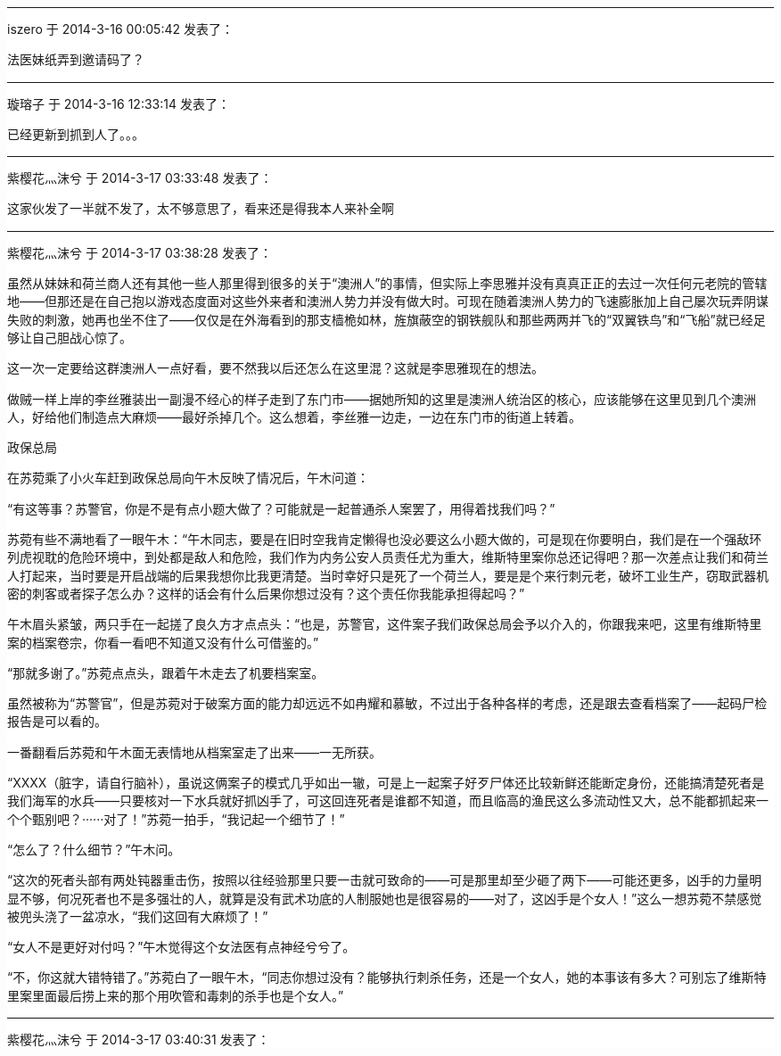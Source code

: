 ---------

iszero 于 2014-3-16 00:05:42 发表了：

法医妹纸弄到邀请码了？

---------

璇瑢子 于 2014-3-16 12:33:14 发表了：

已经更新到抓到人了。。。

---------

紫樱花灬沫兮 于 2014-3-17 03:33:48 发表了：

这家伙发了一半就不发了，太不够意思了，看来还是得我本人来补全啊

---------

紫樱花灬沫兮 于 2014-3-17 03:38:28 发表了：

虽然从妹妹和荷兰商人还有其他一些人那里得到很多的关于“澳洲人”的事情，但实际上李思雅并没有真真正正的去过一次任何元老院的管辖地——但那还是在自己抱以游戏态度面对这些外来者和澳洲人势力并没有做大时。可现在随着澳洲人势力的飞速膨胀加上自己屡次玩弄阴谋失败的刺激，她再也坐不住了——仅仅是在外海看到的那支樯桅如林，旌旗蔽空的钢铁舰队和那些两两并飞的“双翼铁鸟”和“飞船”就已经足够让自己胆战心惊了。

这一次一定要给这群澳洲人一点好看，要不然我以后还怎么在这里混？这就是李思雅现在的想法。

做贼一样上岸的李丝雅装出一副漫不经心的样子走到了东门市——据她所知的这里是澳洲人统治区的核心，应该能够在这里见到几个澳洲人，好给他们制造点大麻烦——最好杀掉几个。这么想着，李丝雅一边走，一边在东门市的街道上转着。

政保总局

在苏菀乘了小火车赶到政保总局向午木反映了情况后，午木问道：

“有这等事？苏警官，你是不是有点小题大做了？可能就是一起普通杀人案罢了，用得着找我们吗？”

苏菀有些不满地看了一眼午木：“午木同志，要是在旧时空我肯定懒得也没必要这么小题大做的，可是现在你要明白，我们是在一个强敌环列虎视耽的危险环境中，到处都是敌人和危险，我们作为内务公安人员责任尤为重大，维斯特里案你总还记得吧？那一次差点让我们和荷兰人打起来，当时要是开启战端的后果我想你比我更清楚。当时幸好只是死了一个荷兰人，要是是个来行刺元老，破坏工业生产，窃取武器机密的刺客或者探子怎么办？这样的话会有什么后果你想过没有？这个责任你我能承担得起吗？”

午木眉头紧皱，两只手在一起搓了良久方才点点头：“也是，苏警官，这件案子我们政保总局会予以介入的，你跟我来吧，这里有维斯特里案的档案卷宗，你看一看吧不知道又没有什么可借鉴的。”

“那就多谢了。”苏菀点点头，跟着午木走去了机要档案室。

虽然被称为“苏警官”，但是苏菀对于破案方面的能力却远远不如冉耀和慕敏，不过出于各种各样的考虑，还是跟去查看档案了——起码尸检报告是可以看的。

一番翻看后苏菀和午木面无表情地从档案室走了出来——一无所获。

“XXXX（脏字，请自行脑补），虽说这俩案子的模式几乎如出一辙，可是上一起案子好歹尸体还比较新鲜还能断定身份，还能搞清楚死者是我们海军的水兵——只要核对一下水兵就好抓凶手了，可这回连死者是谁都不知道，而且临高的渔民这么多流动性又大，总不能都抓起来一个个甄别吧？······对了！”苏菀一拍手，“我记起一个细节了！”

“怎么了？什么细节？”午木问。

“这次的死者头部有两处钝器重击伤，按照以往经验那里只要一击就可致命的——可是那里却至少砸了两下——可能还更多，凶手的力量明显不够，何况死者也不是多强壮的人，就算是没有武术功底的人制服她也是很容易的——对了，这凶手是个女人！”这么一想苏菀不禁感觉被兜头浇了一盆凉水，“我们这回有大麻烦了！”

“女人不是更好对付吗？”午木觉得这个女法医有点神经兮兮了。

“不，你这就大错特错了。”苏菀白了一眼午木，“同志你想过没有？能够执行刺杀任务，还是一个女人，她的本事该有多大？可别忘了维斯特里案里面最后捞上来的那个用吹管和毒刺的杀手也是个女人。”

---------

紫樱花灬沫兮 于 2014-3-17 03:40:31 发表了：
